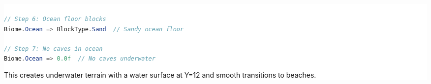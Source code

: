```csharp

// Step 6: Ocean floor blocks
Biome.Ocean => BlockType.Sand  // Sandy ocean floor

// Step 7: No caves in ocean
Biome.Ocean => 0.0f  // No caves underwater
```

This creates underwater terrain with a water surface at Y=12 and smooth transitions to beaches.
